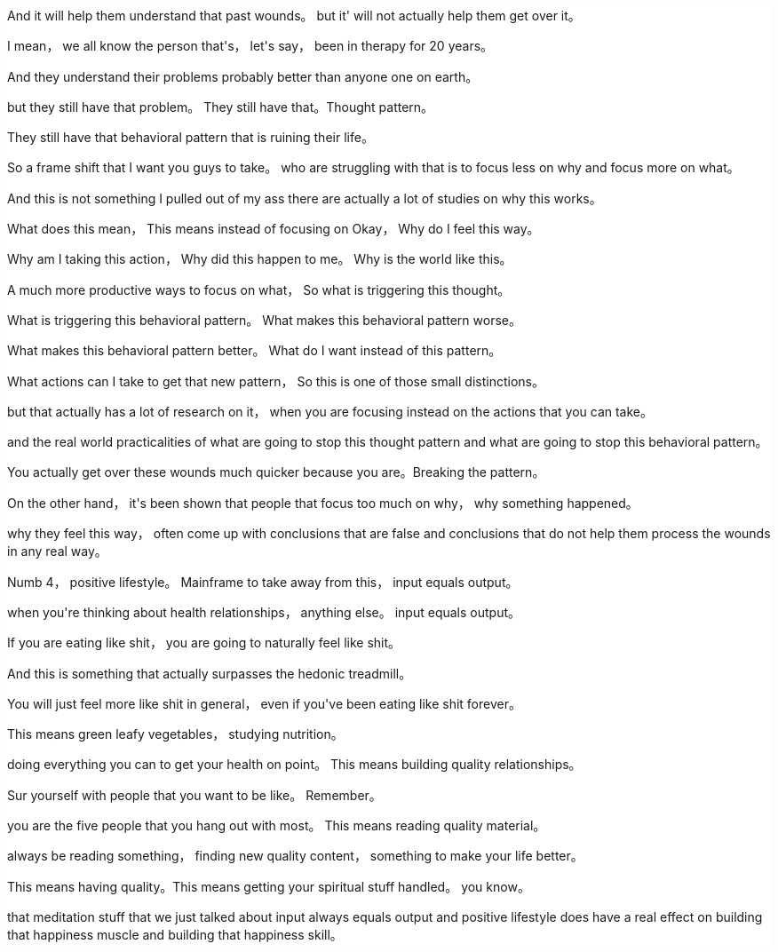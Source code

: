  And it will help them understand that past wounds。 but it' will not actually help them get over it。

 I mean， we all know the person that's， let's say， been in therapy for 20 years。

 And they understand their problems probably better than anyone one on earth。

 but they still have that problem。 They still have that。Thought pattern。

 They still have that behavioral pattern that is ruining their life。

 So a frame shift that I want you guys to take。 who are struggling with that is to focus less on why and focus more on what。

 And this is not something I pulled out of my ass there are actually a lot of studies on why this works。

 What does this mean， This means instead of focusing on Okay， Why do I feel this way。

 Why am I taking this action， Why did this happen to me。 Why is the world like this。

 A much more productive ways to focus on what， So what is triggering this thought。

 What is triggering this behavioral pattern。 What makes this behavioral pattern worse。

 What makes this behavioral pattern better。 What do I want instead of this pattern。

 What actions can I take to get that new pattern， So this is one of those small distinctions。

 but that actually has a lot of research on it， when you are focusing instead on the actions that you can take。

 and the real world practicalities of what are going to stop this thought pattern and what are going to stop this behavioral pattern。

 You actually get over these wounds much quicker because you are。Breaking the pattern。

 On the other hand， it's been shown that people that focus too much on why， why something happened。

 why they feel this way， often come up with conclusions that are false and conclusions that do not help them process the wounds in any real way。

 Numb 4， positive lifestyle。 Mainframe to take away from this， input equals output。

 when you're thinking about health relationships， anything else。 input equals output。

 If you are eating like shit， you are going to naturally feel like shit。

 And this is something that actually surpasses the hedonic treadmill。

 You will just feel more like shit in general， even if you've been eating like shit forever。

 This means green leafy vegetables， studying nutrition。

 doing everything you can to get your health on point。 This means building quality relationships。

 Sur yourself with people that you want to be like。 Remember。

 you are the five people that you hang out with most。 This means reading quality material。

 always be reading something， finding new quality content， something to make your life better。

 This means having quality。This means getting your spiritual stuff handled。 you know。

 that meditation stuff that we just talked about input always equals output and positive lifestyle does have a real effect on building that happiness muscle and building that happiness skill。
